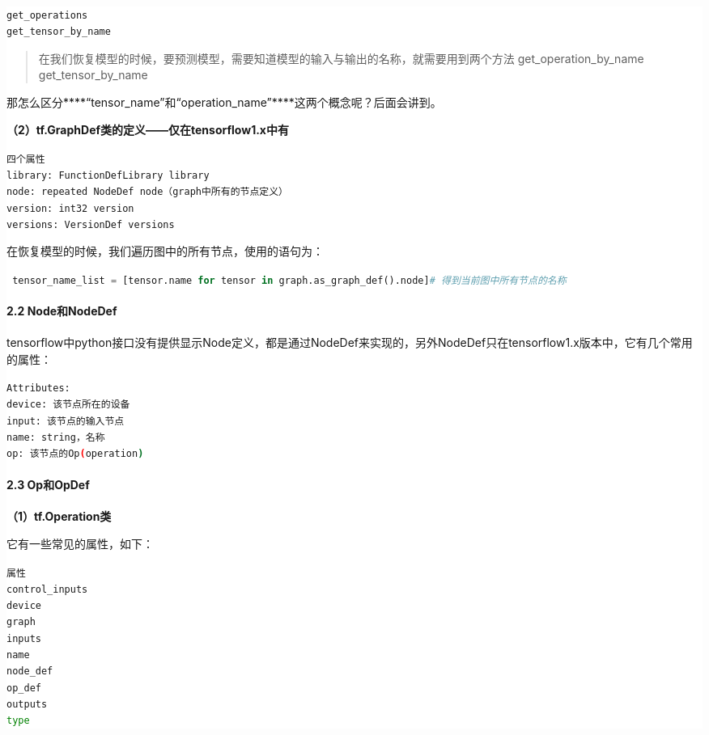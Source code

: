 ```python
get_operations
get_tensor_by_name
```

> 在我们恢复模型的时候，要预测模型，需要知道模型的输入与输出的名称，就需要用到两个方法
> get_operation_by_name
> get_tensor_by_name

那怎么区分***\*“tensor_name”和“operation_name”\****这两个概念呢？后面会讲到。

**（2）tf.GraphDef类的定义——仅在tensorflow1.x中有**

```sh
四个属性
library: FunctionDefLibrary library
node: repeated NodeDef node（graph中所有的节点定义）
version: int32 version
versions: VersionDef versions
```

在恢复模型的时候，我们遍历图中的所有节点，使用的语句为：

```python
 tensor_name_list = [tensor.name for tensor in graph.as_graph_def().node]# 得到当前图中所有节点的名称
```



#### **2.2 Node和NodeDef**

tensorflow中python接口没有提供显示Node定义，都是通过NodeDef来实现的，另外NodeDef只在tensorflow1.x版本中，它有几个常用的属性：

```sh
Attributes:
device: 该节点所在的设备
input: 该节点的输入节点
name: string，名称
op: 该节点的Op(operation)
```



#### **2.3 Op和OpDef**

**（1）tf.Operation类**

它有一些常见的属性，如下：

```sh
属性
control_inputs
device
graph
inputs
name
node_def
op_def
outputs
type
```
